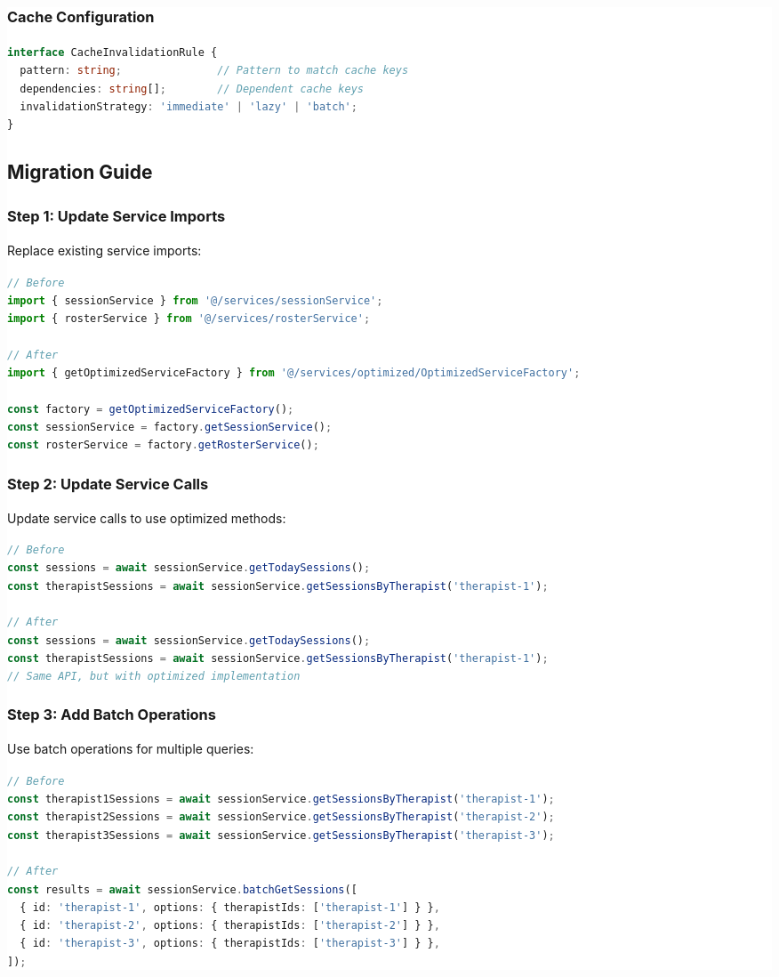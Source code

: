 ### Cache Configuration

```typescript
interface CacheInvalidationRule {
  pattern: string;               // Pattern to match cache keys
  dependencies: string[];        // Dependent cache keys
  invalidationStrategy: 'immediate' | 'lazy' | 'batch';
}
```

## Migration Guide

### Step 1: Update Service Imports

Replace existing service imports:

```typescript
// Before
import { sessionService } from '@/services/sessionService';
import { rosterService } from '@/services/rosterService';

// After
import { getOptimizedServiceFactory } from '@/services/optimized/OptimizedServiceFactory';

const factory = getOptimizedServiceFactory();
const sessionService = factory.getSessionService();
const rosterService = factory.getRosterService();
```

### Step 2: Update Service Calls

Update service calls to use optimized methods:

```typescript
// Before
const sessions = await sessionService.getTodaySessions();
const therapistSessions = await sessionService.getSessionsByTherapist('therapist-1');

// After
const sessions = await sessionService.getTodaySessions();
const therapistSessions = await sessionService.getSessionsByTherapist('therapist-1');
// Same API, but with optimized implementation
```

### Step 3: Add Batch Operations

Use batch operations for multiple queries:

```typescript
// Before
const therapist1Sessions = await sessionService.getSessionsByTherapist('therapist-1');
const therapist2Sessions = await sessionService.getSessionsByTherapist('therapist-2');
const therapist3Sessions = await sessionService.getSessionsByTherapist('therapist-3');

// After
const results = await sessionService.batchGetSessions([
  { id: 'therapist-1', options: { therapistIds: ['therapist-1'] } },
  { id: 'therapist-2', options: { therapistIds: ['therapist-2'] } },
  { id: 'therapist-3', options: { therapistIds: ['therapist-3'] } },
]);
```
